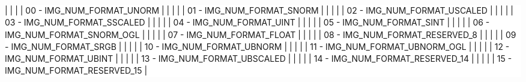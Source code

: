 |                  |          |        | 00 - IMG_NUM_FORMAT_UNORM                                                  |
|                  |          |        | 01 - IMG_NUM_FORMAT_SNORM                                                  |
|                  |          |        | 02 - IMG_NUM_FORMAT_USCALED                                                |
|                  |          |        | 03 - IMG_NUM_FORMAT_SSCALED                                                |
|                  |          |        | 04 - IMG_NUM_FORMAT_UINT                                                   |
|                  |          |        | 05 - IMG_NUM_FORMAT_SINT                                                   |
|                  |          |        | 06 - IMG_NUM_FORMAT_SNORM_OGL                                              |
|                  |          |        | 07 - IMG_NUM_FORMAT_FLOAT                                                  |
|                  |          |        | 08 - IMG_NUM_FORMAT_RESERVED_8                                             |
|                  |          |        | 09 - IMG_NUM_FORMAT_SRGB                                                   |
|                  |          |        | 10 - IMG_NUM_FORMAT_UBNORM                                                 |
|                  |          |        | 11 - IMG_NUM_FORMAT_UBNORM_OGL                                             |
|                  |          |        | 12 - IMG_NUM_FORMAT_UBINT                                                  |
|                  |          |        | 13 - IMG_NUM_FORMAT_UBSCALED                                               |
|                  |          |        | 14 - IMG_NUM_FORMAT_RESERVED_14                                            |
|                  |          |        | 15 - IMG_NUM_FORMAT_RESERVED_15                                            |

